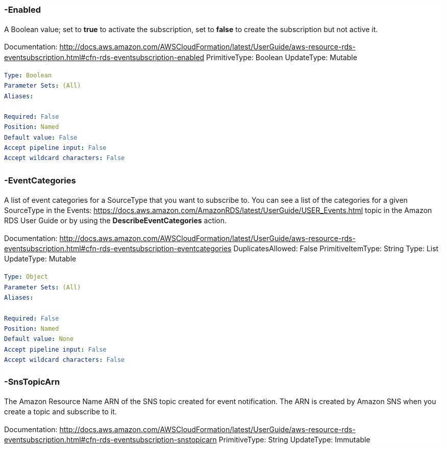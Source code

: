 ### -Enabled
A Boolean value; set to **true** to activate the subscription, set to **false** to create the subscription but not active it.

Documentation: http://docs.aws.amazon.com/AWSCloudFormation/latest/UserGuide/aws-resource-rds-eventsubscription.html#cfn-rds-eventsubscription-enabled
PrimitiveType: Boolean
UpdateType: Mutable

```yaml
Type: Boolean
Parameter Sets: (All)
Aliases:

Required: False
Position: Named
Default value: False
Accept pipeline input: False
Accept wildcard characters: False
```

### -EventCategories
A list of event categories for a SourceType that you want to subscribe to.
You can see a list of the categories for a given SourceType in the Events: https://docs.aws.amazon.com/AmazonRDS/latest/UserGuide/USER_Events.html topic in the Amazon RDS User Guide or by using the **DescribeEventCategories** action.

Documentation: http://docs.aws.amazon.com/AWSCloudFormation/latest/UserGuide/aws-resource-rds-eventsubscription.html#cfn-rds-eventsubscription-eventcategories
DuplicatesAllowed: False
PrimitiveItemType: String
Type: List
UpdateType: Mutable

```yaml
Type: Object
Parameter Sets: (All)
Aliases:

Required: False
Position: Named
Default value: None
Accept pipeline input: False
Accept wildcard characters: False
```

### -SnsTopicArn
The Amazon Resource Name ARN of the SNS topic created for event notification.
The ARN is created by Amazon SNS when you create a topic and subscribe to it.

Documentation: http://docs.aws.amazon.com/AWSCloudFormation/latest/UserGuide/aws-resource-rds-eventsubscription.html#cfn-rds-eventsubscription-snstopicarn
PrimitiveType: String
UpdateType: Immutable
